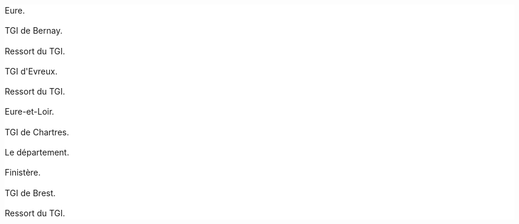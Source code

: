 Eure.

</td>
      <td valign="top" width="189">

TGI de Bernay.

</td>
      <td valign="top" width="340">

Ressort du TGI.

</td>
    </tr>
    <tr>
      <td width="189" valign="top">
      </td><td valign="top" width="189">

TGI d'Evreux.

</td>
      <td valign="top" width="340">

Ressort du TGI.

</td>
    </tr>
    <tr>
      <td valign="top" width="189">

Eure-et-Loir.

</td>
      <td width="189" valign="top">

TGI de Chartres.

</td>
      <td width="340" valign="top">

Le département.

</td>
    </tr>
    <tr>
      <td width="189" valign="top">

Finistère.

</td>
      <td width="189" valign="top">

TGI de Brest.

</td>
      <td width="340" valign="top">

Ressort du TGI.

</td>
    </tr>
    <tr>
      <td width="189" valign="top">
      </td><td valign="top" width="189">
